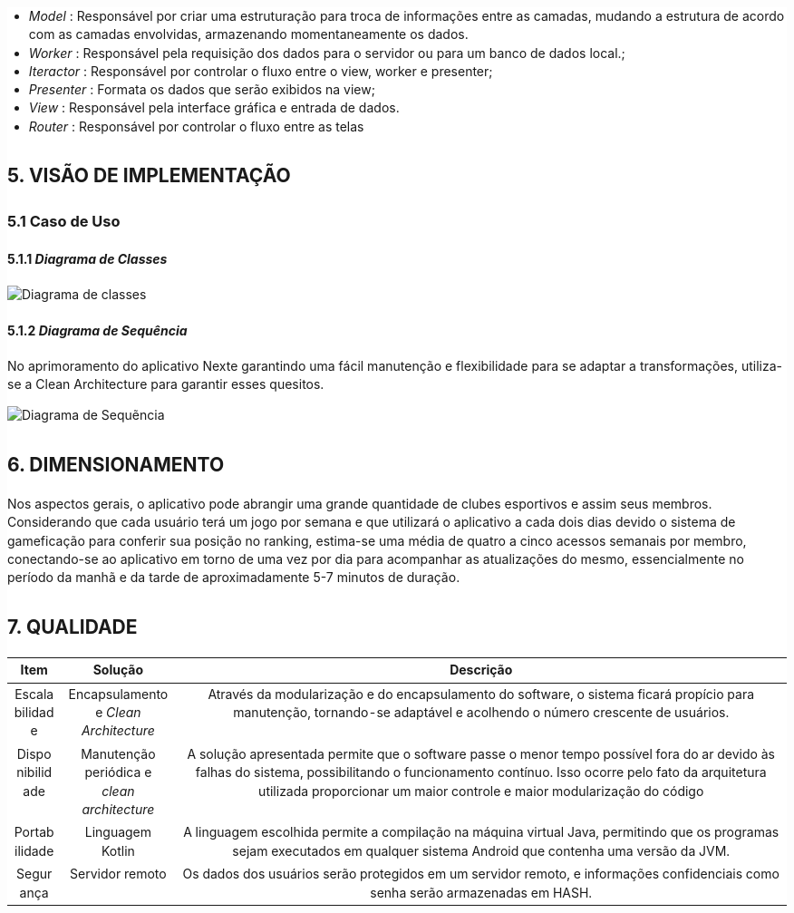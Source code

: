 - _Model_ : Responsável por criar uma estruturação para troca de informações entre as camadas, mudando a estrutura de acordo com as camadas envolvidas, armazenando momentaneamente os dados.
- _Worker_ : Responsável pela requisição dos dados para o servidor ou para um banco de dados local.;
- _Iteractor_ : Responsável por controlar o fluxo entre o view, worker e presenter;
- _Presenter_ : Formata os dados que serão exibidos na view;
- _View_ : Responsável pela interface gráfica e entrada de dados.
- _Router_ : Responsável por controlar o fluxo entre as telas

## 5. VISÃO DE IMPLEMENTAÇÃO

### 5.1 Caso de Uso

#### 5.1.1 *Diagrama de Classes*
![Diagrama de classes](https://i.imgur.com/OKMMC6h.jpg)


#### 5.1.2 *Diagrama de Sequência*
No aprimoramento do aplicativo Nexte garantindo uma fácil manutenção e flexibilidade para se adaptar a transformações, utiliza-se a Clean Architecture para garantir esses quesitos.

![Diagrama de Sequẽncia](https://i.imgur.com/eS0lMJk.png)


## 6. DIMENSIONAMENTO

Nos aspectos gerais, o aplicativo pode abrangir uma grande quantidade de clubes esportivos e assim seus membros. Considerando que cada usuário terá um jogo por semana e que utilizará o aplicativo a cada dois dias devido o sistema de gameficação para conferir sua posição no ranking, estima-se uma média de quatro a cinco acessos semanais por membro, conectando-se ao aplicativo em torno de uma vez por dia para acompanhar as atualizações do mesmo, essencialmente no período da manhã e da tarde de aproximadamente 5-7 minutos de duração.


## 7. QUALIDADE

| Item  | Solução  | Descrição |
|:---:|:---:|:---:|
|  Escalabilidade | Encapsulamento e _Clean Architecture_  | Através da modularização e do encapsulamento do software, o sistema ficará propício para manutenção, tornando-se adaptável e acolhendo o número crescente de usuários.   |
|  Disponibilidade | Manutenção periódica e _clean architecture_ | A solução apresentada permite que o software passe o menor tempo possível fora do ar devido às falhas do sistema, possibilitando o funcionamento contínuo. Isso ocorre pelo fato da arquitetura utilizada proporcionar um maior controle e maior modularização do código |  
| Portabilidade  | Linguagem Kotlin  | A linguagem escolhida permite a compilação na máquina virtual Java, permitindo que os programas sejam executados em qualquer sistema Android que contenha uma versão da JVM.  |
| Segurança  | Servidor remoto | Os dados dos usuários serão protegidos em um servidor remoto, e informações confidenciais como senha serão armazenadas em HASH. |
